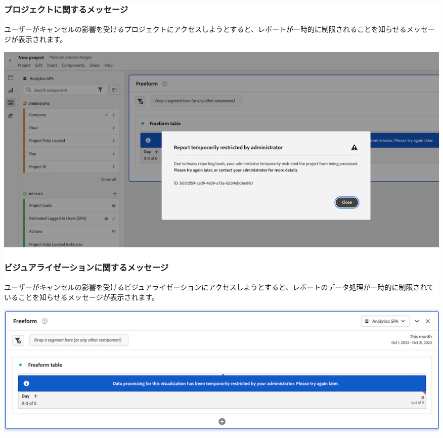 ### プロジェクトに関するメッセージ

ユーザーがキャンセルの影響を受けるプロジェクトにアクセスしようとすると、レポートが一時的に制限されることを知らせるメッセージが表示されます。

![ プロジェクトのキャンセルメッセージ ](assets/workspace-canceled-report.png)

### ビジュアライゼーションに関するメッセージ

ユーザーがキャンセルの影響を受けるビジュアライゼーションにアクセスしようとすると、レポートのデータ処理が一時的に制限されていることを知らせるメッセージが表示されます。

![ ビジュアライゼーションキャンセルメッセージ ](assets/workspace-cancelled-visualization.png)
